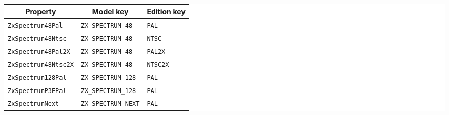 Property | Model key | Edition key
---------|-----------|------------
`ZxSpectrum48Pal` | `ZX_SPECTRUM_48` | `PAL`
`ZxSpectrum48Ntsc` | `ZX_SPECTRUM_48` | `NTSC`
`ZxSpectrum48Pal2X` | `ZX_SPECTRUM_48` | `PAL2X`
`ZxSpectrum48Ntsc2X` | `ZX_SPECTRUM_48` | `NTSC2X`
`ZxSpectrum128Pal` | `ZX_SPECTRUM_128` | `PAL`
`ZxSpectrumP3EPal` | `ZX_SPECTRUM_128` | `PAL`
`ZxSpectrumNext` | `ZX_SPECTRUM_NEXT` | `PAL`